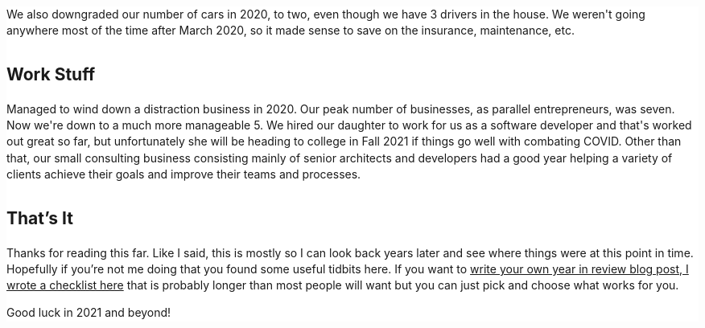 We also downgraded our number of cars in 2020, to two, even though we have 3 drivers in the house. We weren't going anywhere most of the time after March 2020, so it made sense to save on the insurance, maintenance, etc.

## Work Stuff

Managed to wind down a distraction business in 2020. Our peak number of businesses, as parallel entrepreneurs, was seven. Now we're down to a much more manageable 5. We hired our daughter to work for us as a software developer and that's worked out great so far, but unfortunately she will be heading to college in Fall 2021 if things go well with combating COVID. Other than that, our small consulting business consisting mainly of senior architects and developers had a good year helping a variety of clients achieve their goals and improve their teams and processes.

## That’s It

Thanks for reading this far. Like I said, this is mostly so I can look back years later and see where things were at this point in time. Hopefully if you’re not me doing that you found some useful tidbits here. If you want to [write your own year in review blog post, I wrote a checklist here](https://ardalis.com/year-in-review-post-checklist) that is probably longer than most people will want but you can just pick and choose what works for you.

Good luck in 2021 and beyond!
